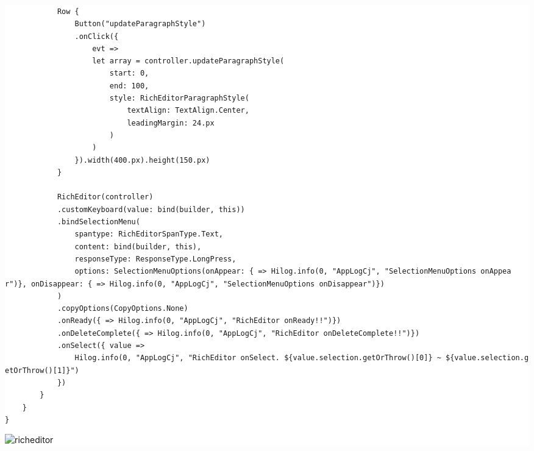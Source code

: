 ```cangjie
            Row {
                Button("updateParagraphStyle")
                .onClick({
                    evt =>
                    let array = controller.updateParagraphStyle(
                        start: 0,
                        end: 100,
                        style: RichEditorParagraphStyle(
                            textAlign: TextAlign.Center,
                            leadingMargin: 24.px
                        )
                    )
                }).width(400.px).height(150.px)
            }

            RichEditor(controller)
            .customKeyboard(value: bind(builder, this))
            .bindSelectionMenu(
                spantype: RichEditorSpanType.Text,
                content: bind(builder, this),
                responseType: ResponseType.LongPress,
                options: SelectionMenuOptions(onAppear: { => Hilog.info(0, "AppLogCj", "SelectionMenuOptions onAppear")}, onDisappear: { => Hilog.info(0, "AppLogCj", "SelectionMenuOptions onDisappear")})
            )
            .copyOptions(CopyOptions.None)
            .onReady({ => Hilog.info(0, "AppLogCj", "RichEditor onReady!!")})
            .onDeleteComplete({ => Hilog.info(0, "AppLogCj", "RichEditor onDeleteComplete!!")})
            .onSelect({ value =>
                Hilog.info(0, "AppLogCj", "RichEditor onSelect. ${value.selection.getOrThrow()[0]} ~ ${value.selection.getOrThrow()[1]}")
            })
        }
    }
}
```

![richeditor](figures/richeditor.gif)
